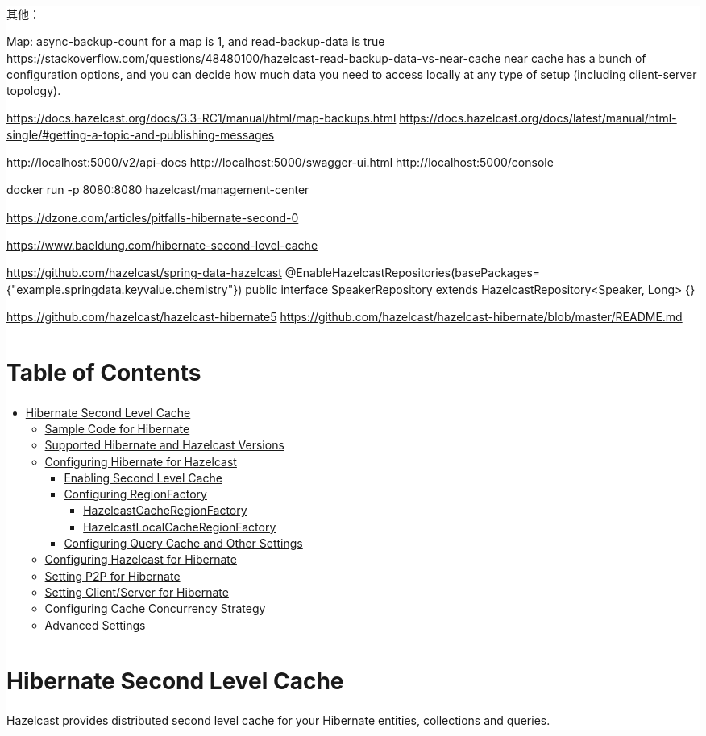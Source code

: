 




其他：

Map: async-backup-count for a map is 1, and read-backup-data is true
https://stackoverflow.com/questions/48480100/hazelcast-read-backup-data-vs-near-cache
near cache has a bunch of configuration options, and you can decide how much data you need to access locally at any type of setup (including client-server topology). 


https://docs.hazelcast.org/docs/3.3-RC1/manual/html/map-backups.html
https://docs.hazelcast.org/docs/latest/manual/html-single/#getting-a-topic-and-publishing-messages

http://localhost:5000/v2/api-docs
http://localhost:5000/swagger-ui.html
http://localhost:5000/console



docker run -p 8080:8080 hazelcast/management-center



https://dzone.com/articles/pitfalls-hibernate-second-0

https://www.baeldung.com/hibernate-second-level-cache



https://github.com/hazelcast/spring-data-hazelcast
@EnableHazelcastRepositories(basePackages={"example.springdata.keyvalue.chemistry"}) 
public interface SpeakerRepository extends HazelcastRepository<Speaker, Long> {}

https://github.com/hazelcast/hazelcast-hibernate5
https://github.com/hazelcast/hazelcast-hibernate/blob/master/README.md

# Table of Contents

* [Hibernate Second Level Cache](#hibernate-second-level-cache)
  * [Sample Code for Hibernate](#sample-code-for-hibernate)
  * [Supported Hibernate and Hazelcast Versions](#supported-hibernate-and-hazelcast-versions)
  * [Configuring Hibernate for Hazelcast](#configuring-hibernate-for-hazelcast)
    * [Enabling Second Level Cache](#enabling-second-level-cache)
    * [Configuring RegionFactory](#configuring-regionfactory)
      * [HazelcastCacheRegionFactory](#hazelcastcacheregionfactory)
      * [HazelcastLocalCacheRegionFactory](#hazelcastlocalcacheregionfactory)
    * [Configuring Query Cache and Other Settings](#configuring-query-cache-and-other-settings)
  * [Configuring Hazelcast for Hibernate](#configuring-hazelcast-for-hibernate)
  * [Setting P2P for Hibernate](#setting-p2p-for-hibernate)
  * [Setting Client/Server for Hibernate](#setting-client-server-for-hibernate)
  * [Configuring Cache Concurrency Strategy](#configuring-cache-concurrency-strategy)
  * [Advanced Settings](#advanced-settings)

# Hibernate Second Level Cache

Hazelcast provides distributed second level cache for your Hibernate entities, collections and queries.
